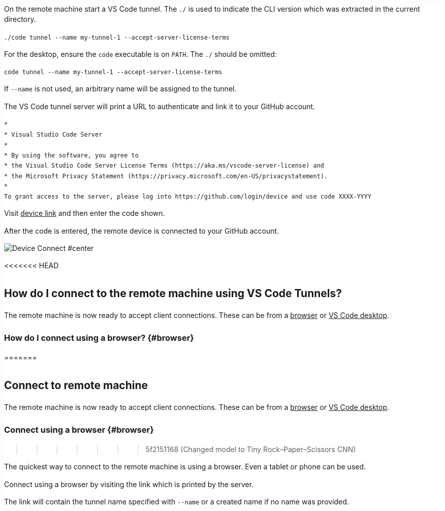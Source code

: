 On the remote machine start a VS Code tunnel. The `./` is used to indicate the CLI version which was extracted in the current directory.

```console
./code tunnel --name my-tunnel-1 --accept-server-license-terms
```

For the desktop, ensure the `code` executable is on `PATH`. The `./` should be omitted:
```console
code tunnel --name my-tunnel-1 --accept-server-license-terms
```
If `--name` is not used, an arbitrary name will be assigned to the tunnel. 

The VS Code tunnel server will print a URL to authenticate and link it to your GitHub account.
```output
*
* Visual Studio Code Server
*
* By using the software, you agree to
* the Visual Studio Code Server License Terms (https://aka.ms/vscode-server-license) and
* the Microsoft Privacy Statement (https://privacy.microsoft.com/en-US/privacystatement).
*
To grant access to the server, please log into https://github.com/login/device and use code XXXX-YYYY
```
Visit [device link](https://github.com/login/device) and then enter the code shown.

After the code is entered, the remote device is connected to your GitHub account. 

![Device Connect #center](/install-guides/_images/vsc-device-connect.png)

<<<<<<< HEAD
## How do I connect to the remote machine using VS Code Tunnels?

The remote machine is now ready to accept client connections. These can be from a [browser](#browser) or [VS Code desktop](#vsdesktop). 

### How do I connect using a browser? {#browser}
=======
## Connect to remote machine

The remote machine is now ready to accept client connections. These can be from a [browser](#browser) or [VS Code desktop](#vsdesktop). 

### Connect using a browser {#browser}
>>>>>>> 5f2151168 (Changed model to Tiny Rock–Paper–Scissors CNN)

The quickest way to connect to the remote machine is using a browser. Even a tablet or phone can be used. 

Connect using a browser by visiting the link which is printed by the server.

The link will contain the tunnel name specified with `--name` or a created name if no name was provided.
